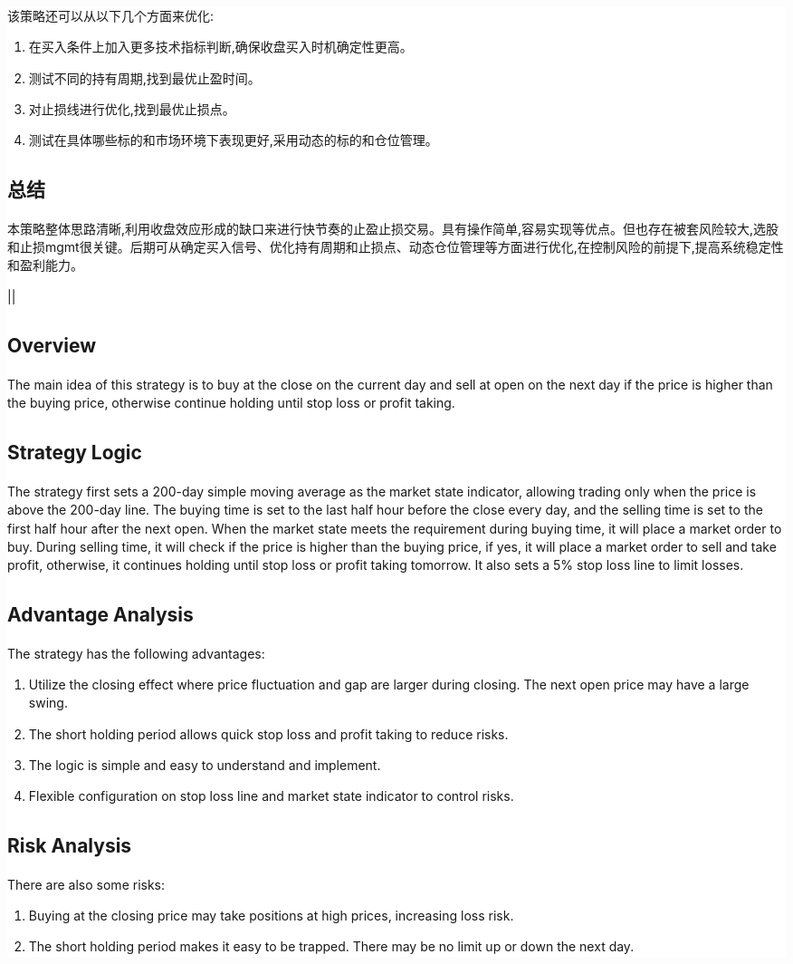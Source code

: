 该策略还可以从以下几个方面来优化:

1. 在买入条件上加入更多技术指标判断,确保收盘买入时机确定性更高。

2. 测试不同的持有周期,找到最优止盈时间。

3. 对止损线进行优化,找到最优止损点。

4. 测试在具体哪些标的和市场环境下表现更好,采用动态的标的和仓位管理。

## 总结

本策略整体思路清晰,利用收盘效应形成的缺口来进行快节奏的止盈止损交易。具有操作简单,容易实现等优点。但也存在被套风险较大,选股和止损mgmt很关键。后期可从确定买入信号、优化持有周期和止损点、动态仓位管理等方面进行优化,在控制风险的前提下,提高系统稳定性和盈利能力。

||

## Overview

The main idea of this strategy is to buy at the close on the current day and sell at open on the next day if the price is higher than the buying price, otherwise continue holding until stop loss or profit taking.

## Strategy Logic

The strategy first sets a 200-day simple moving average as the market state indicator, allowing trading only when the price is above the 200-day line. The buying time is set to the last half hour before the close every day, and the selling time is set to the first half hour after the next open. When the market state meets the requirement during buying time, it will place a market order to buy. During selling time, it will check if the price is higher than the buying price, if yes, it will place a market order to sell and take profit, otherwise, it continues holding until stop loss or profit taking tomorrow. It also sets a 5% stop loss line to limit losses.

## Advantage Analysis  

The strategy has the following advantages:

1. Utilize the closing effect where price fluctuation and gap are larger during closing. The next open price may have a large swing.

2. The short holding period allows quick stop loss and profit taking to reduce risks.

3. The logic is simple and easy to understand and implement.  

4. Flexible configuration on stop loss line and market state indicator to control risks.

## Risk Analysis

There are also some risks:  

1. Buying at the closing price may take positions at high prices, increasing loss risk.

2. The short holding period makes it easy to be trapped. There may be no limit up or down the next day.
